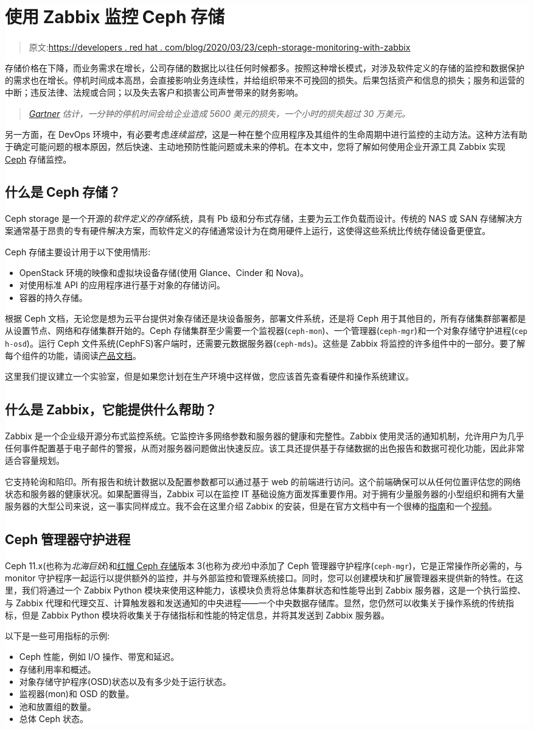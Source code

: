 # 使用 Zabbix 监控 Ceph 存储

> 原文:[https://developers . red hat . com/blog/2020/03/23/ceph-storage-monitoring-with-zabbix](https://developers.redhat.com/blog/2020/03/23/ceph-storage-monitoring-with-zabbix)

存储价格在下降，而业务需求在增长，公司存储的数据比以往任何时候都多。按照这种增长模式，对涉及软件定义的存储的监控和数据保护的需求也在增长。停机时间成本高昂，会直接影响业务连续性，并给组织带来不可挽回的损失。后果包括资产和信息的损失；服务和运营的中断；违反法律、法规或合同；以及失去客户和损害公司声誉带来的财务影响。

> *[Gartner](https://blogs.gartner.com/andrew-lerner/2014/07/16/the-cost-of-downtime/) 估计，一分钟的停机时间会给企业造成 5600 美元的损失，一个小时的损失超过 30 万美元。*

另一方面，在 DevOps 环境中，有必要考虑*连续监控*，这是一种在整个应用程序及其组件的生命周期中进行监控的主动方法。这种方法有助于确定可能问题的根本原因，然后快速、主动地预防性能问题或未来的停机。在本文中，您将了解如何使用企业开源工具 Zabbix 实现 [Ceph](https://ceph.io/ceph-storage/) 存储监控。

## **什么是 Ceph 存储？**

Ceph storage 是一个开源的*软件定义的存储*系统，具有 Pb 级和分布式存储，主要为云工作负载而设计。传统的 NAS 或 SAN 存储解决方案通常基于昂贵的专有硬件解决方案，而软件定义的存储通常设计为在商用硬件上运行，这使得这些系统比传统存储设备更便宜。

Ceph 存储主要设计用于以下使用情形:

*   OpenStack 环境的映像和虚拟块设备存储(使用 Glance、Cinder 和 Nova)。
*   对使用标准 API 的应用程序进行基于对象的存储访问。
*   容器的持久存储。

根据 Ceph 文档，无论您是想为云平台提供对象存储还是块设备服务，部署文件系统，还是将 Ceph 用于其他目的，所有存储集群部署都是从设置节点、网络和存储集群开始的。Ceph 存储集群至少需要一个监视器(`ceph-mon`)、一个管理器(`ceph-mgr`)和一个对象存储守护进程(`ceph-osd`)。运行 Ceph 文件系统(CephFS)客户端时，还需要元数据服务器(`ceph-mds`)。这些是 Zabbix 将监控的许多组件中的一部分。要了解每个组件的功能，请阅读[产品文档](https://docs.ceph.com/docs/master/start/intro/)。

这里我们提议建立一个实验室，但是如果您计划在生产环境中这样做，您应该首先查看硬件和操作系统建议。

## 什么是 Zabbix，它能提供什么帮助？

Zabbix 是一个企业级开源分布式监控系统。它监控许多网络参数和服务器的健康和完整性。Zabbix 使用灵活的通知机制，允许用户为几乎任何事件配置基于电子邮件的警报，从而对服务器问题做出快速反应。该工具还提供基于存储数据的出色报告和数据可视化功能，因此非常适合容量规划。

它支持轮询和陷印。所有报告和统计数据以及配置参数都可以通过基于 web 的前端进行访问。这个前端确保可以从任何位置评估您的网络状态和服务器的健康状况。如果配置得当，Zabbix 可以在监控 IT 基础设施方面发挥重要作用。对于拥有少量服务器的小型组织和拥有大量服务器的大型公司来说，这一事实同样成立。我不会在这里介绍 Zabbix 的安装，但是在官方文档中有一个很棒的[指南](https://www.zabbix.com/download)和一个[视频](https://youtu.be/yYmkFf3AEBo)。

## **Ceph 管理器守护进程**

Ceph 11.x(也称为*北海巨妖*)和[红帽 Ceph 存储](https://www.redhat.com/en/technologies/storage/ceph)版本 3(也称为*夜光*)中添加了 Ceph 管理器守护程序(`ceph-mgr`)，它是正常操作所必需的，与 monitor 守护程序一起运行以提供额外的监控，并与外部监控和管理系统接口。同时，您可以创建模块和扩展管理器来提供新的特性。在这里，我们将通过一个 Zabbix Python 模块来使用这种能力，该模块负责将总体集群状态和性能导出到 Zabbix 服务器，这是一个执行监控、与 Zabbix 代理和代理交互、计算触发器和发送通知的中央进程——一个中央数据存储库。显然，您仍然可以收集关于操作系统的传统指标，但是 Zabbix Python 模块将收集关于存储指标和性能的特定信息，并将其发送到 Zabbix 服务器。

以下是一些可用指标的示例:

*   Ceph 性能，例如 I/O 操作、带宽和延迟。
*   存储利用率和概述。
*   对象存储守护程序(OSD)状态以及有多少处于运行状态。
*   监视器(mon)和 OSD 的数量。
*   池和放置组的数量。
*   总体 Ceph 状态。
